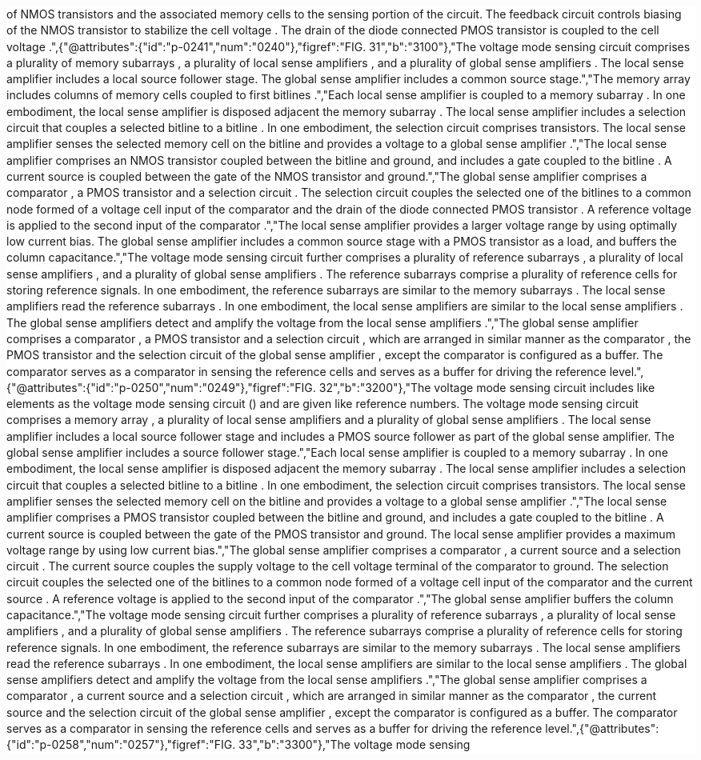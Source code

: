 of NMOS transistors  and the associated memory cells  to the sensing portion of the circuit. The feedback circuit  controls biasing of the NMOS transistor  to stabilize the cell voltage . The drain of the diode connected PMOS transistor  is coupled to the cell voltage .",{"@attributes":{"id":"p-0241","num":"0240"},"figref":"FIG. 31","b":"3100"},"The voltage mode sensing circuit  comprises a plurality of memory subarrays , a plurality of local sense amplifiers , and a plurality of global sense amplifiers . The local sense amplifier  includes a local source follower stage. The global sense amplifier  includes a common source stage.","The memory array  includes columns of memory cells  coupled to first bitlines .","Each local sense amplifier  is coupled to a memory subarray . In one embodiment, the local sense amplifier  is disposed adjacent the memory subarray . The local sense amplifier  includes a selection circuit  that couples a selected bitline  to a bitline . In one embodiment, the selection circuit  comprises transistors. The local sense amplifier  senses the selected memory cell on the bitline  and provides a voltage to a global sense amplifier .","The local sense amplifier  comprises an NMOS transistor  coupled between the bitline  and ground, and includes a gate coupled to the bitline . A current source  is coupled between the gate of the NMOS transistor  and ground.","The global sense amplifier  comprises a comparator , a PMOS transistor  and a selection circuit . The selection circuit  couples the selected one of the bitlines  to a common node formed of a voltage cell input  of the comparator  and the drain of the diode connected PMOS transistor . A reference voltage  is applied to the second input of the comparator .","The local sense amplifier  provides a larger voltage range by using optimally low current bias. The global sense amplifier  includes a common source stage with a PMOS transistor  as a load, and buffers the column capacitance.","The voltage mode sensing circuit  further comprises a plurality of reference subarrays , a plurality of local sense amplifiers , and a plurality of global sense amplifiers . The reference subarrays  comprise a plurality of reference cells for storing reference signals. In one embodiment, the reference subarrays  are similar to the memory subarrays . The local sense amplifiers  read the reference subarrays . In one embodiment, the local sense amplifiers  are similar to the local sense amplifiers . The global sense amplifiers  detect and amplify the voltage from the local sense amplifiers .","The global sense amplifier  comprises a comparator , a PMOS transistor  and a selection circuit , which are arranged in similar manner as the comparator , the PMOS transistor  and the selection circuit  of the global sense amplifier , except the comparator  is configured as a buffer. The comparator  serves as a comparator in sensing the reference cells and serves as a buffer for driving the reference level.",{"@attributes":{"id":"p-0250","num":"0249"},"figref":"FIG. 32","b":"3200"},"The voltage mode sensing circuit  includes like elements as the voltage mode sensing circuit  () and are given like reference numbers. The voltage mode sensing circuit  comprises a memory array , a plurality of local sense amplifiers  and a plurality of global sense amplifiers . The local sense amplifier  includes a local source follower stage and includes a PMOS source follower as part of the global sense amplifier. The global sense amplifier  includes a source follower stage.","Each local sense amplifier  is coupled to a memory subarray . In one embodiment, the local sense amplifier  is disposed adjacent the memory subarray . The local sense amplifier  includes a selection circuit  that couples a selected bitline  to a bitline . In one embodiment, the selection circuit  comprises transistors. The local sense amplifier  senses the selected memory cell on the bitline  and provides a voltage to a global sense amplifier .","The local sense amplifier  comprises a PMOS transistor  coupled between the bitline  and ground, and includes a gate coupled to the bitline . A current source  is coupled between the gate of the PMOS transistor  and ground. The local sense amplifier  provides a maximum voltage range by using low current bias.","The global sense amplifier  comprises a comparator , a current source  and a selection circuit . The current source  couples the supply voltage to the cell voltage terminal  of the comparator  to ground. The selection circuit  couples the selected one of the bitlines  to a common node formed of a voltage cell input  of the comparator  and the current source . A reference voltage  is applied to the second input of the comparator .","The global sense amplifier  buffers the column capacitance.","The voltage mode sensing circuit  further comprises a plurality of reference subarrays , a plurality of local sense amplifiers , and a plurality of global sense amplifiers . The reference subarrays  comprise a plurality of reference cells for storing reference signals. In one embodiment, the reference subarrays  are similar to the memory subarrays . The local sense amplifiers  read the reference subarrays . In one embodiment, the local sense amplifiers  are similar to the local sense amplifiers . The global sense amplifiers  detect and amplify the voltage from the local sense amplifiers .","The global sense amplifier  comprises a comparator , a current source  and a selection circuit , which are arranged in similar manner as the comparator , the current source  and the selection circuit  of the global sense amplifier , except the comparator  is configured as a buffer. The comparator  serves as a comparator in sensing the reference cells and serves as a buffer for driving the reference level.",{"@attributes":{"id":"p-0258","num":"0257"},"figref":"FIG. 33","b":"3300"},"The voltage mode sensing